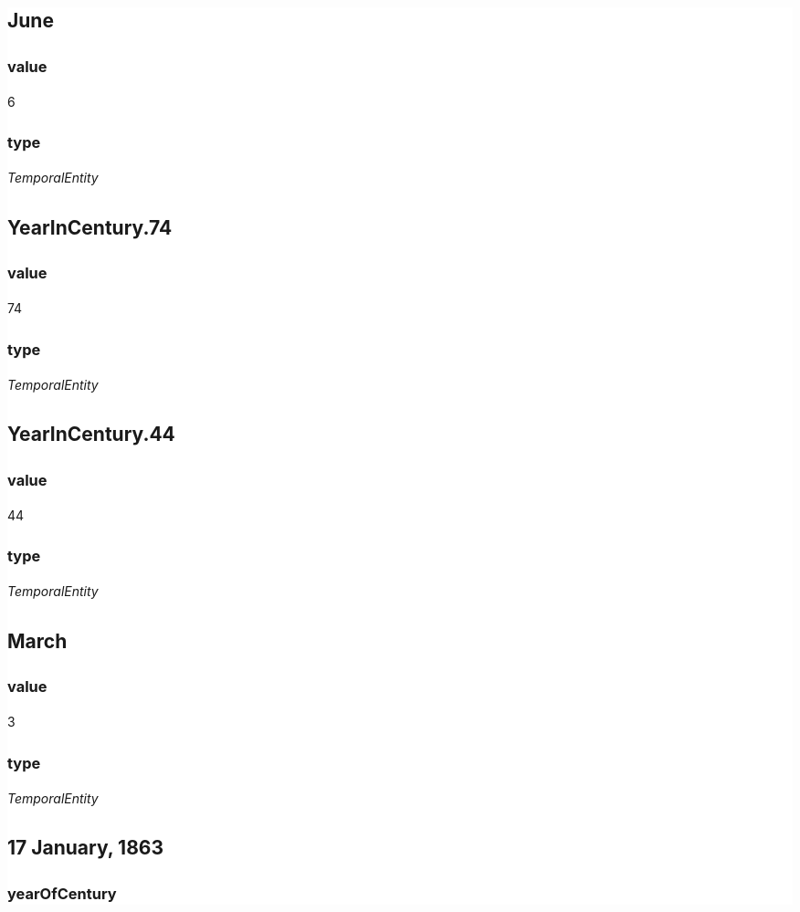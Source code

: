 ## June

### value


6

### type


*TemporalEntity*

## YearInCentury.74

### value


74

### type


*TemporalEntity*

## YearInCentury.44

### value


44

### type


*TemporalEntity*

## March

### value


3

### type


*TemporalEntity*

## 17 January, 1863

### yearOfCentury

